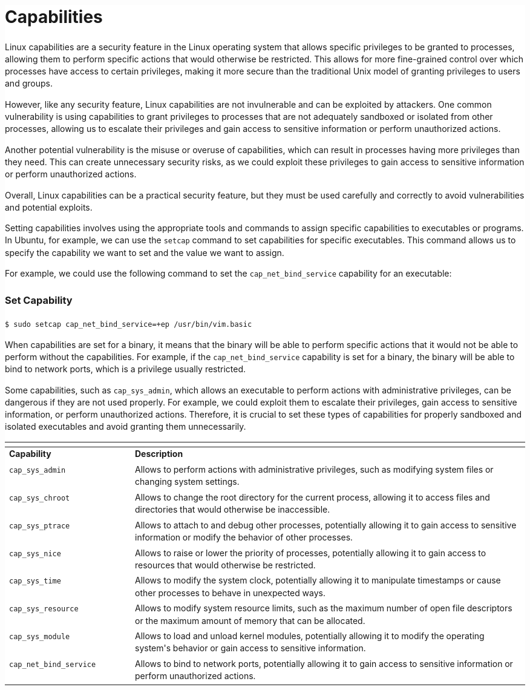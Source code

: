 # Capabilities

Linux capabilities are a security feature in the Linux operating system that allows specific privileges to be granted to processes, allowing them to perform specific actions that would otherwise be restricted. This allows for more fine-grained control over which processes have access to certain privileges, making it more secure than the traditional Unix model of granting privileges to users and groups.

However, like any security feature, Linux capabilities are not invulnerable and can be exploited by attackers. One common vulnerability is using capabilities to grant privileges to processes that are not adequately sandboxed or isolated from other processes, allowing us to escalate their privileges and gain access to sensitive information or perform unauthorized actions.

Another potential vulnerability is the misuse or overuse of capabilities, which can result in processes having more privileges than they need. This can create unnecessary security risks, as we could exploit these privileges to gain access to sensitive information or perform unauthorized actions.

Overall, Linux capabilities can be a practical security feature, but they must be used carefully and correctly to avoid vulnerabilities and potential exploits.

Setting capabilities involves using the appropriate tools and commands to assign specific capabilities to executables or programs. In Ubuntu, for example, we can use the `setcap` command to set capabilities for specific executables. This command allows us to specify the capability we want to set and the value we want to assign.

For example, we could use the following command to set the `cap_net_bind_service` capability for an executable:

### **Set Capability**

```shell-session
$ sudo setcap cap_net_bind_service=+ep /usr/bin/vim.basic
```

When capabilities are set for a binary, it means that the binary will be able to perform specific actions that it would not be able to perform without the capabilities. For example, if the `cap_net_bind_service` capability is set for a binary, the binary will be able to bind to network ports, which is a privilege usually restricted.

Some capabilities, such as `cap_sys_admin`, which allows an executable to perform actions with administrative privileges, can be dangerous if they are not used properly. For example, we could exploit them to escalate their privileges, gain access to sensitive information, or perform unauthorized actions. Therefore, it is crucial to set these types of capabilities for properly sandboxed and isolated executables and avoid granting them unnecessarily.

<table data-header-hidden><thead><tr><th width="194"></th><th></th></tr></thead><tbody><tr><td><strong>Capability</strong></td><td><strong>Description</strong></td></tr><tr><td><code>cap_sys_admin</code></td><td>Allows to perform actions with administrative privileges, such as modifying system files or changing system settings.</td></tr><tr><td><code>cap_sys_chroot</code></td><td>Allows to change the root directory for the current process, allowing it to access files and directories that would otherwise be inaccessible.</td></tr><tr><td><code>cap_sys_ptrace</code></td><td>Allows to attach to and debug other processes, potentially allowing it to gain access to sensitive information or modify the behavior of other processes.</td></tr><tr><td><code>cap_sys_nice</code></td><td>Allows to raise or lower the priority of processes, potentially allowing it to gain access to resources that would otherwise be restricted.</td></tr><tr><td><code>cap_sys_time</code></td><td>Allows to modify the system clock, potentially allowing it to manipulate timestamps or cause other processes to behave in unexpected ways.</td></tr><tr><td><code>cap_sys_resource</code></td><td>Allows to modify system resource limits, such as the maximum number of open file descriptors or the maximum amount of memory that can be allocated.</td></tr><tr><td><code>cap_sys_module</code></td><td>Allows to load and unload kernel modules, potentially allowing it to modify the operating system's behavior or gain access to sensitive information.</td></tr><tr><td><code>cap_net_bind_service</code></td><td>Allows to bind to network ports, potentially allowing it to gain access to sensitive information or perform unauthorized actions.</td></tr></tbody></table>
